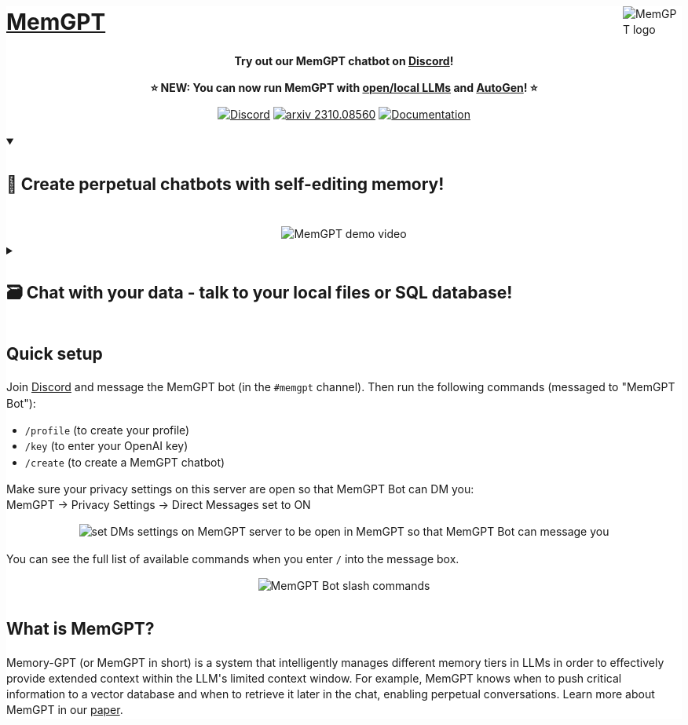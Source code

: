 <a href="#user-content-memgpt"><img src="https://research.memgpt.ai/assets/img/memgpt_logo_circle.png" alt="MemGPT logo" width="75" align="right"></a>

# [MemGPT](https://memgpt.ai)

<div align="center">

 <strong>Try out our MemGPT chatbot on <a href="https://discord.gg/9GEQrxmVyE">Discord</a>!</strong>

 <strong>⭐ NEW: You can now run MemGPT with <a href="https://memgpt.readme.io/docs/local_llm">open/local LLMs</a> and <a href="https://memgpt.readme.io/docs/autogen">AutoGen</a>! ⭐ </strong>


[![Discord](https://img.shields.io/discord/1161736243340640419?label=Discord&logo=discord&logoColor=5865F2&style=flat-square&color=5865F2)](https://discord.gg/9GEQrxmVyE)
[![arxiv 2310.08560](https://img.shields.io/badge/arXiv-2310.08560-B31B1B?logo=arxiv&style=flat-square)](https://arxiv.org/abs/2310.08560)
[![Documentation](https://img.shields.io/github/v/release/cpacker/MemGPT?label=Documentation&logo=readthedocs&style=flat-square)](https://memgpt.readme.io/docs)

</div>

<details open>
  <summary><h2>🤖 Create perpetual chatbots with self-editing memory!</h2></summary>
  <div align="center">
    <br>
    <img src="https://research.memgpt.ai/assets/img/demo.gif" alt="MemGPT demo video" width="800">
  </div>
</details>

<details><summary><h2>🗃️ Chat with your data - talk to your local files or SQL database!</strong></h2></summary></details>

## Quick setup
Join <a href="https://discord.gg/9GEQrxmVyE">Discord</a></strong> and message the MemGPT bot (in the `#memgpt` channel). Then run the following commands (messaged to "MemGPT Bot"):
* `/profile` (to create your profile)
* `/key` (to enter your OpenAI key)
* `/create` (to create a MemGPT chatbot)

Make sure your privacy settings on this server are open so that MemGPT Bot can DM you: \
MemGPT → Privacy Settings → Direct Messages set to ON
<div align="center">
 <img src="https://research.memgpt.ai/assets/img/discord/dm_settings.png" alt="set DMs settings on MemGPT server to be open in MemGPT so that MemGPT Bot can message you" width="400">
</div>

You can see the full list of available commands when you enter `/` into the message box.
<div align="center">
 <img src="https://research.memgpt.ai/assets/img/discord/slash_commands.png" alt="MemGPT Bot slash commands" width="400">
</div>

## What is MemGPT?
Memory-GPT (or MemGPT in short) is a system that intelligently manages different memory tiers in LLMs in order to effectively provide extended context within the LLM's limited context window. For example, MemGPT knows when to push critical information to a vector database and when to retrieve it later in the chat, enabling perpetual conversations. Learn more about MemGPT in our [paper](https://arxiv.org/abs/2310.08560).
